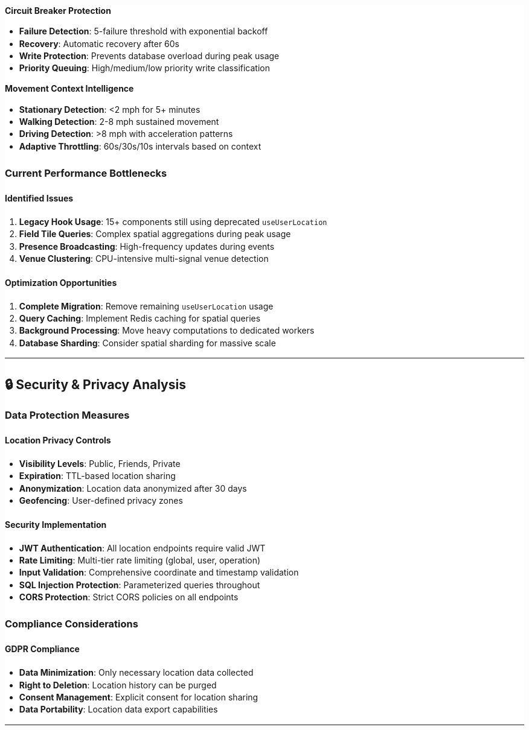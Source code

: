 **Circuit Breaker Protection**
- **Failure Detection**: 5-failure threshold with exponential backoff
- **Recovery**: Automatic recovery after 60s
- **Write Protection**: Prevents database overload during peak usage
- **Priority Queuing**: High/medium/low priority write classification

**Movement Context Intelligence**
- **Stationary Detection**: <2 mph for 5+ minutes
- **Walking Detection**: 2-8 mph sustained movement  
- **Driving Detection**: >8 mph with acceleration patterns
- **Adaptive Throttling**: 60s/30s/10s intervals based on context

### Current Performance Bottlenecks

#### **Identified Issues**
1. **Legacy Hook Usage**: 15+ components still using deprecated `useUserLocation`
2. **Field Tile Queries**: Complex spatial aggregations during peak usage
3. **Presence Broadcasting**: High-frequency updates during events
4. **Venue Clustering**: CPU-intensive multi-signal venue detection

#### **Optimization Opportunities**
1. **Complete Migration**: Remove remaining `useUserLocation` usage
2. **Query Caching**: Implement Redis caching for spatial queries
3. **Background Processing**: Move heavy computations to dedicated workers
4. **Database Sharding**: Consider spatial sharding for massive scale

---

## 🔒 Security & Privacy Analysis

### Data Protection Measures

#### **Location Privacy Controls**
- **Visibility Levels**: Public, Friends, Private
- **Expiration**: TTL-based location sharing
- **Anonymization**: Location data anonymized after 30 days
- **Geofencing**: User-defined privacy zones

#### **Security Implementation**
- **JWT Authentication**: All location endpoints require valid JWT
- **Rate Limiting**: Multi-tier rate limiting (global, user, operation)
- **Input Validation**: Comprehensive coordinate and timestamp validation
- **SQL Injection Protection**: Parameterized queries throughout
- **CORS Protection**: Strict CORS policies on all endpoints

### Compliance Considerations

#### **GDPR Compliance**
- **Data Minimization**: Only necessary location data collected
- **Right to Deletion**: Location history can be purged
- **Consent Management**: Explicit consent for location sharing
- **Data Portability**: Location data export capabilities

---